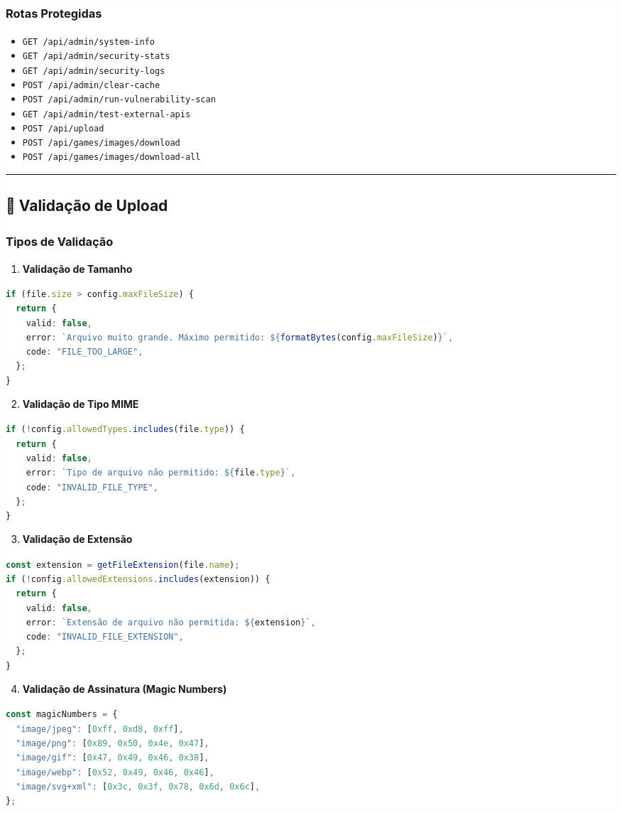 ### Rotas Protegidas

- `GET /api/admin/system-info`
- `GET /api/admin/security-stats`
- `GET /api/admin/security-logs`
- `POST /api/admin/clear-cache`
- `POST /api/admin/run-vulnerability-scan`
- `GET /api/admin/test-external-apis`
- `POST /api/upload`
- `POST /api/games/images/download`
- `POST /api/games/images/download-all`

---

## 📁 Validação de Upload

### Tipos de Validação

1. **Validação de Tamanho**
```typescript
if (file.size > config.maxFileSize) {
  return {
    valid: false,
    error: `Arquivo muito grande. Máximo permitido: ${formatBytes(config.maxFileSize)}`,
    code: "FILE_TOO_LARGE",
  };
}
```

2. **Validação de Tipo MIME**
```typescript
if (!config.allowedTypes.includes(file.type)) {
  return {
    valid: false,
    error: `Tipo de arquivo não permitido: ${file.type}`,
    code: "INVALID_FILE_TYPE",
  };
}
```

3. **Validação de Extensão**
```typescript
const extension = getFileExtension(file.name);
if (!config.allowedExtensions.includes(extension)) {
  return {
    valid: false,
    error: `Extensão de arquivo não permitida: ${extension}`,
    code: "INVALID_FILE_EXTENSION",
  };
}
```

4. **Validação de Assinatura (Magic Numbers)**
```typescript
const magicNumbers = {
  "image/jpeg": [0xff, 0xd8, 0xff],
  "image/png": [0x89, 0x50, 0x4e, 0x47],
  "image/gif": [0x47, 0x49, 0x46, 0x38],
  "image/webp": [0x52, 0x49, 0x46, 0x46],
  "image/svg+xml": [0x3c, 0x3f, 0x78, 0x6d, 0x6c],
};
```
